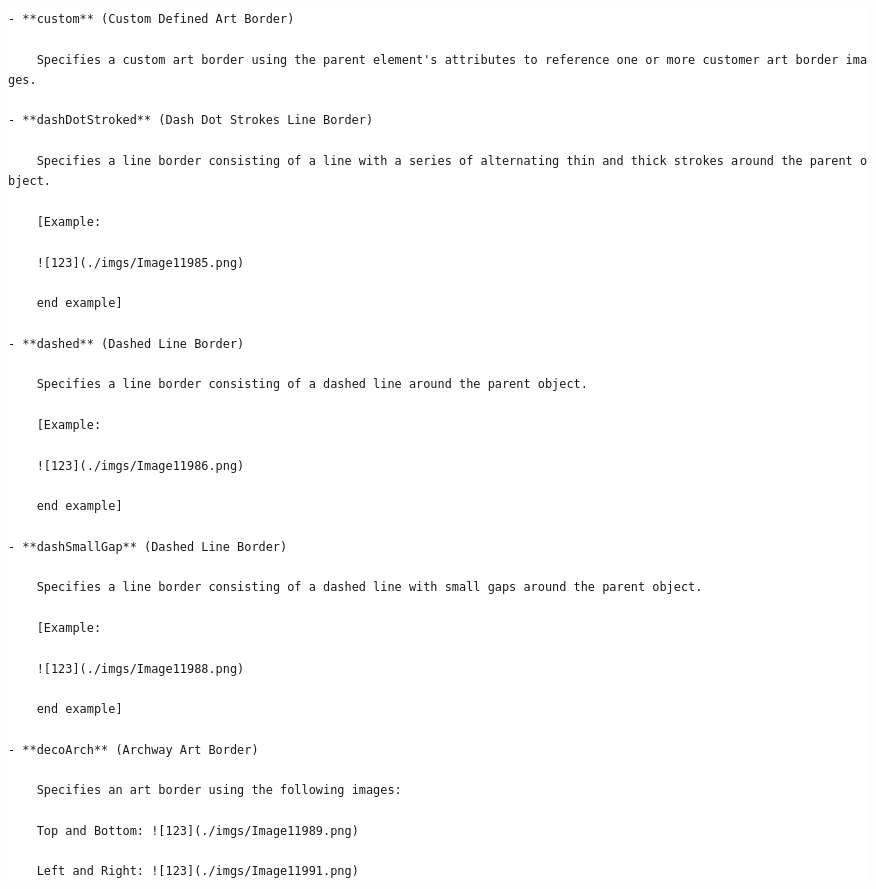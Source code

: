     - **custom** (Custom Defined Art Border)
    
        Specifies a custom art border using the parent element's attributes to reference one or more customer art border images.
    
    - **dashDotStroked** (Dash Dot Strokes Line Border)
    
        Specifies a line border consisting of a line with a series of alternating thin and thick strokes around the parent object.
    
        [Example:
                    
        ![123](./imgs/Image11985.png)
    
        end example]
    
    - **dashed** (Dashed Line Border)
    
        Specifies a line border consisting of a dashed line around the parent object.
    
        [Example:
                    
        ![123](./imgs/Image11986.png)
    
        end example]
    
    - **dashSmallGap** (Dashed Line Border)
    
        Specifies a line border consisting of a dashed line with small gaps around the parent object.
    
        [Example:
                    
        ![123](./imgs/Image11988.png)
    
        end example]
    
    - **decoArch** (Archway Art Border)
    
        Specifies an art border using the following images: 
                    
        Top and Bottom: ![123](./imgs/Image11989.png)
                    
        Left and Right: ![123](./imgs/Image11991.png)
                    